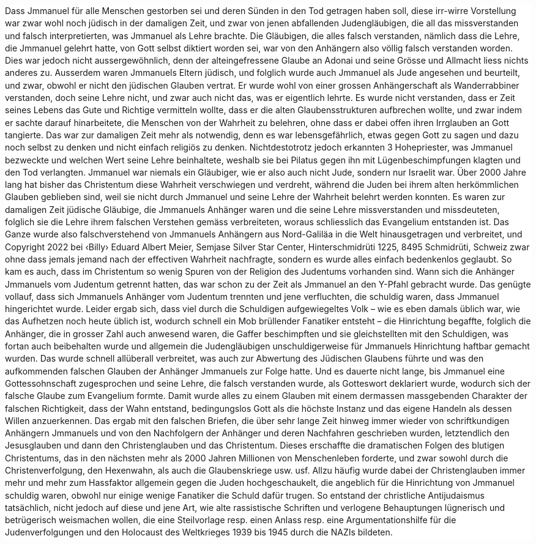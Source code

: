Dass Jmmanuel für alle Menschen gestorben sei und deren Sünden in den Tod getragen haben soll, diese irr-wirre Vorstellung war zwar wohl noch jüdisch in der damaligen Zeit, und zwar von jenen abfallenden Judengläubigen, die all das missverstanden und falsch interpretierten, was Jmmanuel als Lehre brachte. Die Gläubigen, die alles falsch verstanden, nämlich dass die Lehre, die Jmmanuel gelehrt hatte, von Gott selbst diktiert worden sei, war von den Anhängern also völlig falsch verstanden worden. Dies war jedoch nicht aussergewöhnlich, denn der alteingefressene Glaube an Adonai und seine Grösse und Allmacht liess nichts anderes zu. Ausserdem waren Jmmanuels Eltern jüdisch, und folglich wurde auch Jmmanuel als Jude angesehen und beurteilt, und zwar, obwohl er nicht den jüdischen Glauben vertrat. Er wurde wohl von einer grossen Anhängerschaft als Wanderrabbiner verstanden, doch seine Lehre nicht, und zwar auch nicht das, was er eigentlich lehrte. Es wurde nicht verstanden, dass er Zeit seines Lebens das Gute und Richtige vermitteln wollte, dass er die alten Glaubensstrukturen aufbrechen wollte, und zwar indem er sachte darauf hinarbeitete, die Menschen von der Wahrheit zu belehren, ohne dass er dabei offen ihren Irrglauben an Gott tangierte. Das war zur damaligen Zeit mehr als notwendig, denn es war lebensgefährlich, etwas gegen Gott zu sagen und dazu noch selbst zu denken und nicht einfach religiös zu denken. Nichtdestotrotz jedoch erkannten 3 Hohepriester, was Jmmanuel bezweckte und welchen Wert seine Lehre beinhaltete, weshalb sie bei Pilatus gegen ihn mit Lügenbeschimpfungen klagten und den Tod verlangten.
Jmmanuel war niemals ein Gläubiger, wie er also auch nicht Jude, sondern nur Israelit war. Über 2000 Jahre lang hat bisher das Christentum diese Wahrheit verschwiegen und verdreht, während die Juden bei ihrem alten herkömmlichen Glauben geblieben sind, weil sie nicht durch Jmmanuel und seine Lehre der Wahrheit belehrt werden konnten. Es waren zur damaligen Zeit jüdische Gläubige, die Jmmanuels Anhänger waren und die seine Lehre missverstanden und missdeuteten, folglich sie die Lehre ihrem falschen Verstehen gemäss verbreiteten, woraus schliesslich das Evangelium entstanden ist. Das Ganze wurde also falschverstehend von Jmmanuels Anhängern aus Nord-Galiläa in die Welt hinausgetragen und verbreitet, und Copyright 2022 bei ‹Billy› Eduard Albert Meier, Semjase Silver Star Center, Hinterschmidrüti 1225, 8495 Schmidrüti, Schweiz zwar ohne dass jemals jemand nach der effectiven Wahrheit nachfragte, sondern es wurde alles einfach bedenkenlos geglaubt. So kam es auch, dass im Christentum so wenig Spuren von der Religion des Judentums vorhanden sind. Wann sich die Anhänger Jmmanuels vom Judentum getrennt hatten, das war schon zu der Zeit als Jmmanuel an den Y-Pfahl gebracht wurde. Das genügte vollauf, dass sich Jmmanuels Anhänger vom Judentum trennten und jene verfluchten, die schuldig waren, dass Jmmanuel hingerichtet wurde. Leider ergab sich, dass viel durch die Schuldigen aufgewiegeltes Volk – wie es eben damals üblich war, wie das Aufhetzen noch heute üblich ist, wodurch schnell ein Mob brüllender Fanatiker entsteht – die Hinrichtung begaffte, folglich die Anhänger, die in grosser Zahl auch anwesend waren, die Gaffer beschimpften und sie gleichstellten mit den Schuldigen, was fortan auch beibehalten wurde und allgemein die Judengläubigen unschuldigerweise für Jmmanuels Hinrichtung haftbar gemacht wurden. Das wurde schnell allüberall verbreitet, was auch zur Abwertung des Jüdischen Glaubens führte und was den aufkommenden falschen Glauben der Anhänger Jmmanuels zur Folge hatte. Und es dauerte nicht lange, bis Jmmanuel eine Gottessohnschaft zugesprochen und seine Lehre, die falsch verstanden wurde, als Gotteswort deklariert wurde, wodurch sich der falsche Glaube zum Evangelium formte. Damit wurde alles zu einem Glauben mit einem dermassen massgebenden Charakter der falschen Richtigkeit, dass der Wahn entstand, bedingungslos Gott als die höchste Instanz und das eigene Handeln als dessen Willen anzuerkennen. Das ergab mit den falschen Briefen, die über sehr lange Zeit hinweg immer wieder von schriftkundigen Anhängern Jmmanuels und von den Nachfolgern der Anhänger und deren Nachfahren geschrieben wurden, letztendlich den Jesusglauben und dann den Christenglauben und das Christentum. Dieses erschaffte die dramatischen Folgen des blutigen Christentums, das in den nächsten mehr als 2000 Jahren Millionen von Menschenleben forderte, und zwar sowohl durch die Christenverfolgung, den Hexenwahn, als auch die Glaubenskriege usw. usf. Allzu häufig wurde dabei der Christenglauben immer mehr und mehr zum Hassfaktor allgemein gegen die Juden hochgeschaukelt, die angeblich für die Hinrichtung von Jmmanuel schuldig waren, obwohl nur einige wenige Fanatiker die Schuld dafür trugen. So entstand der christliche Antijudaismus tatsächlich, nicht jedoch auf diese und jene Art, wie alte rassistische Schriften und verlogene Behauptungen lügnerisch und betrügerisch weismachen wollen, die eine Steilvorlage resp. einen Anlass resp. eine Argumentationshilfe für die Judenverfolgungen und den Holocaust des Weltkrieges 1939 bis 1945 durch die NAZIs bildeten.